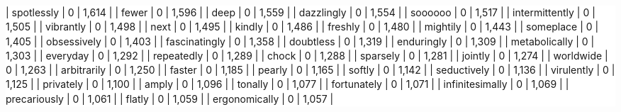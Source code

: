| spotlessly       |             0 |  1,614 |
| fewer            |             0 |  1,596 |
| deep             |             0 |  1,559 |
| dazzlingly       |             0 |  1,554 |
| soooooo          |             0 |  1,517 |
| intermittently   |             0 |  1,505 |
| vibrantly        |             0 |  1,498 |
| next             |             0 |  1,495 |
| kindly           |             0 |  1,486 |
| freshly          |             0 |  1,480 |
| mightily         |             0 |  1,443 |
| someplace        |             0 |  1,405 |
| obsessively      |             0 |  1,403 |
| fascinatingly    |             0 |  1,358 |
| doubtless        |             0 |  1,319 |
| enduringly       |             0 |  1,309 |
| metabolically    |             0 |  1,303 |
| everyday         |             0 |  1,292 |
| repeatedly       |             0 |  1,289 |
| chock            |             0 |  1,288 |
| sparsely         |             0 |  1,281 |
| jointly          |             0 |  1,274 |
| worldwide        |             0 |  1,263 |
| arbitrarily      |             0 |  1,250 |
| faster           |             0 |  1,185 |
| pearly           |             0 |  1,165 |
| softly           |             0 |  1,142 |
| seductively      |             0 |  1,136 |
| virulently       |             0 |  1,125 |
| privately        |             0 |  1,100 |
| amply            |             0 |  1,096 |
| tonally          |             0 |  1,077 |
| fortunately      |             0 |  1,071 |
| infinitesimally  |             0 |  1,069 |
| precariously     |             0 |  1,061 |
| flatly           |             0 |  1,059 |
| ergonomically    |             0 |  1,057 |